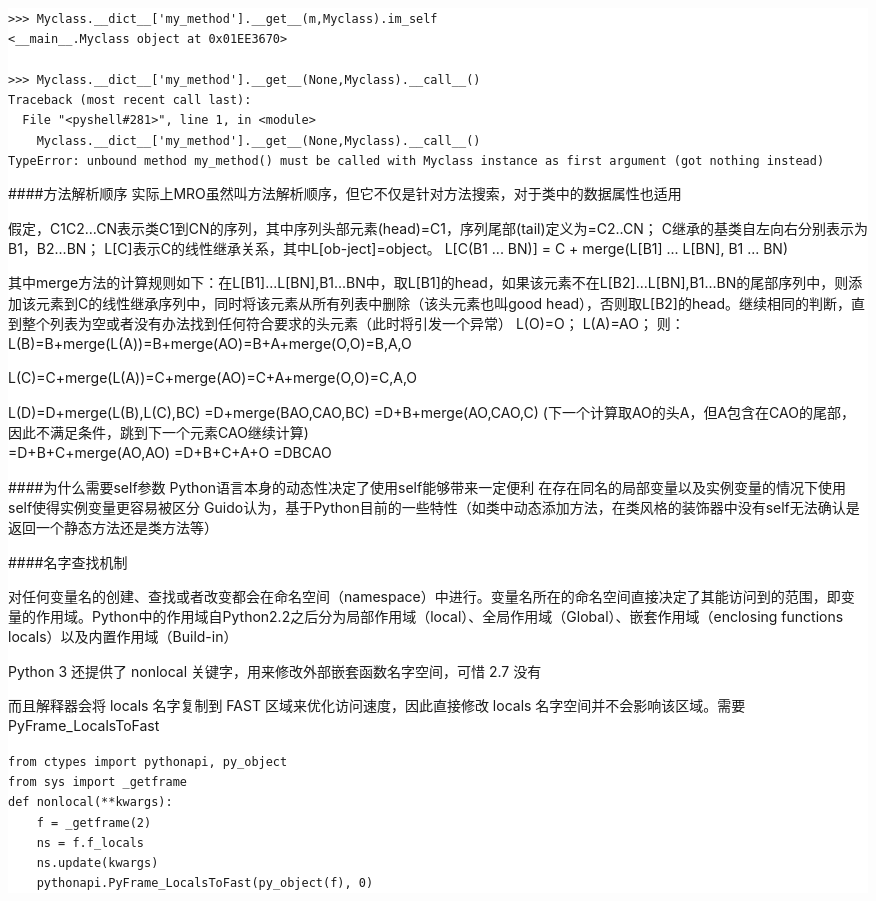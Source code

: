	>>> Myclass.__dict__['my_method'].__get__(m,Myclass).im_self
	<__main__.Myclass object at 0x01EE3670>

	>>> Myclass.__dict__['my_method'].__get__(None,Myclass).__call__()
	Traceback (most recent call last):
	  File "<pyshell#281>", line 1, in <module>
	    Myclass.__dict__['my_method'].__get__(None,Myclass).__call__()
	TypeError: unbound method my_method() must be called with Myclass instance as first argument (got nothing instead)
	

####方法解析顺序
实际上MRO虽然叫方法解析顺序，但它不仅是针对方法搜索，对于类中的数据属性也适用

假定，C1C2...CN表示类C1到CN的序列，其中序列头部元素(head)=C1，序列尾部(tail)定义为=C2..CN；
C继承的基类自左向右分别表示为B1，B2...BN；
L[C]表示C的线性继承关系，其中L[ob-ject]=object。
L[C(B1 ... BN)] = C + merge(L[B1] ... L[BN], B1 ... BN)

其中merge方法的计算规则如下：在L[B1]...L[BN],B1...BN中，取L[B1]的head，如果该元素不在L[B2]...L[BN],B1...BN的尾部序列中，则添加该元素到C的线性继承序列中，同时将该元素从所有列表中删除（该头元素也叫good head），否则取L[B2]的head。继续相同的判断，直到整个列表为空或者没有办法找到任何符合要求的头元素（此时将引发一个异常）
L(O)=O；
L(A)=AO；
则：
L(B)=B+merge(L(A))=B+merge(AO)=B+A+merge(O,O)=B,A,O

L(C)=C+merge(L(A))=C+merge(AO)=C+A+merge(O,O)=C,A,O

L(D)=D+merge(L(B),L(C),BC)
   =D+merge(BAO,CAO,BC)
   =D+B+merge(AO,CAO,C)
(下一个计算取AO的头A，但A包含在CAO的尾部，因此不满足条件，跳到下一个元素CAO继续计算)    
   =D+B+C+merge(AO,AO)
   =D+B+C+A+O
   =DBCAO


####为什么需要self参数
Python语言本身的动态性决定了使用self能够带来一定便利
在存在同名的局部变量以及实例变量的情况下使用self使得实例变量更容易被区分
Guido认为，基于Python目前的一些特性（如类中动态添加方法，在类风格的装饰器中没有self无法确认是返回一个静态方法还是类方法等）


####名字查找机制

对任何变量名的创建、查找或者改变都会在命名空间（namespace）中进行。变量名所在的命名空间直接决定了其能访问到的范围，即变量的作用域。Python中的作用域自Python2.2之后分为局部作用域（local）、全局作用域（Global）、嵌套作用域（enclosing functions locals）以及内置作用域（Build-in）

Python 3 还提供了 nonlocal 关键字，⽤来修改外部嵌套函数名字空间，可惜 2.7 没有

而且解释器会将 locals 名字复制到 FAST 区域来优化访问速度，因此直接修改 locals 名字空间并不会影响该区域。需要PyFrame_LocalsToFast

	from ctypes import pythonapi, py_object
	from sys import _getframe
	def nonlocal(**kwargs):
		f = _getframe(2)
		ns = f.f_locals
		ns.update(kwargs)
		pythonapi.PyFrame_LocalsToFast(py_object(f), 0)
	